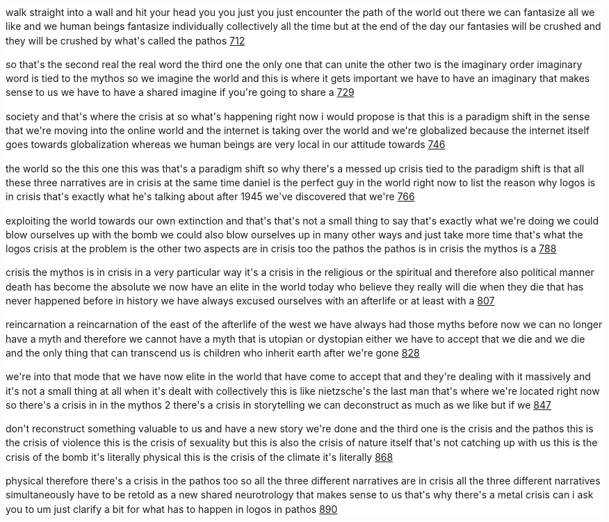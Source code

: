 walk straight into a wall and hit your head you you just you just encounter the path of the world out there we can fantasize all we like and we human beings fantasize individually collectively all the time but at the end of the day our fantasies will be crushed and they will be crushed by what's called the pathos [712](https://www.youtube.com/watch?v=Wk2HinTpRwQ&t=712.16s)

so that's the second real the real word the third one the only one that can unite the other two is the imaginary order imaginary word is tied to the mythos so we imagine the world and this is where it gets important we have to have an imaginary that makes sense to us we have to have a shared imagine if you're going to share a [729](https://www.youtube.com/watch?v=Wk2HinTpRwQ&t=729.04s)

society and that's where the crisis at so what's happening right now i would propose is that this is a paradigm shift in the sense that we're moving into the online world and the internet is taking over the world and we're globalized because the internet itself goes towards globalization whereas we human beings are very local in our attitude towards [746](https://www.youtube.com/watch?v=Wk2HinTpRwQ&t=746.639s)

the world so the this one this was that's a paradigm shift so why there's a messed up crisis tied to the paradigm shift is that all these three narratives are in crisis at the same time daniel is the perfect guy in the world right now to list the reason why logos is in crisis that's exactly what he's talking about after 1945 we've discovered that we're [766](https://www.youtube.com/watch?v=Wk2HinTpRwQ&t=766.72s)

exploiting the world towards our own extinction and that's that's not a small thing to say that's exactly what we're doing we could blow ourselves up with the bomb we could also blow ourselves up in many other ways and just take more time that's what the logos crisis at the problem is the other two aspects are in crisis too the pathos the pathos is in crisis the mythos is a [788](https://www.youtube.com/watch?v=Wk2HinTpRwQ&t=788.0s)

crisis the mythos is in crisis in a very particular way it's a crisis in the religious or the spiritual and therefore also political manner death has become the absolute we now have an elite in the world today who believe they really will die when they die that has never happened before in history we have always excused ourselves with an afterlife or at least with a [807](https://www.youtube.com/watch?v=Wk2HinTpRwQ&t=807.839s)

reincarnation a reincarnation of the east of the afterlife of the west we have always had those myths before now we can no longer have a myth and therefore we cannot have a myth that is utopian or dystopian either we have to accept that we die and we die and the only thing that can transcend us is children who inherit earth after we're gone [828](https://www.youtube.com/watch?v=Wk2HinTpRwQ&t=828.079s)

we're into that mode that we have now elite in the world that have come to accept that and they're dealing with it massively and it's not a small thing at all when it's dealt with collectively this is like nietzsche's the last man that's where we're located right now so there's a crisis in in the mythos 2 there's a crisis in storytelling we can deconstruct as much as we like but if we [847](https://www.youtube.com/watch?v=Wk2HinTpRwQ&t=847.279s)

don't reconstruct something valuable to us and have a new story we're done and the third one is the crisis and the pathos this is the crisis of violence this is the crisis of sexuality but this is also the crisis of nature itself that's not catching up with us this is the crisis of the bomb it's literally physical this is the crisis of the climate it's literally [868](https://www.youtube.com/watch?v=Wk2HinTpRwQ&t=868.16s)

physical therefore there's a crisis in the pathos too so all the three different narratives are in crisis all the three different narratives simultaneously have to be retold as a new shared neurotrology that makes sense to us that's why there's a metal crisis can i ask you to um just clarify a bit for what has to happen in logos in pathos [890](https://www.youtube.com/watch?v=Wk2HinTpRwQ&t=890.88s)
